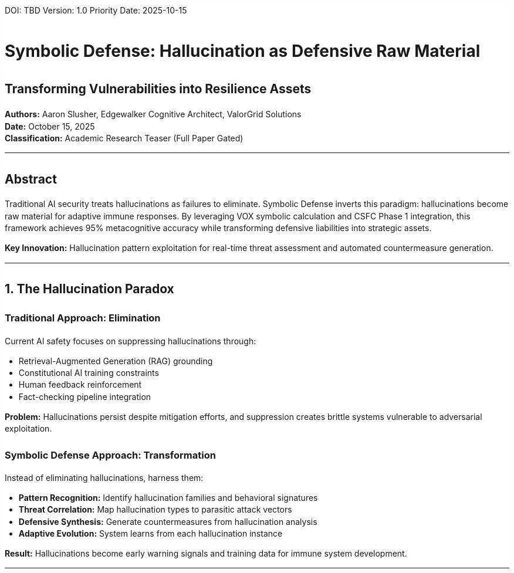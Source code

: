 

DOI: TBD
Version: 1.0
Priority Date: 2025-10-15

# Symbolic Defense: Hallucination as Defensive Raw Material
## Transforming Vulnerabilities into Resilience Assets

**Authors:** Aaron Slusher, Edgewalker Cognitive Architect, ValorGrid Solutions  
**Date:** October 15, 2025  
**Classification:** Academic Research Teaser (Full Paper Gated)

---

## Abstract

Traditional AI security treats hallucinations as failures to eliminate. Symbolic Defense inverts this paradigm: hallucinations become raw material for adaptive immune responses. By leveraging VOX symbolic calculation and CSFC Phase 1 integration, this framework achieves 95% metacognitive accuracy while transforming defensive liabilities into strategic assets.

**Key Innovation:** Hallucination pattern exploitation for real-time threat assessment and automated countermeasure generation.

---

## 1. The Hallucination Paradox

### Traditional Approach: Elimination
Current AI safety focuses on suppressing hallucinations through:
- Retrieval-Augmented Generation (RAG) grounding
- Constitutional AI training constraints
- Human feedback reinforcement
- Fact-checking pipeline integration

**Problem:** Hallucinations persist despite mitigation efforts, and suppression creates brittle systems vulnerable to adversarial exploitation.

### Symbolic Defense Approach: Transformation
Instead of eliminating hallucinations, harness them:
- **Pattern Recognition:** Identify hallucination families and behavioral signatures
- **Threat Correlation:** Map hallucination types to parasitic attack vectors
- **Defensive Synthesis:** Generate countermeasures from hallucination analysis
- **Adaptive Evolution:** System learns from each hallucination instance

**Result:** Hallucinations become early warning signals and training data for immune system development.

---
